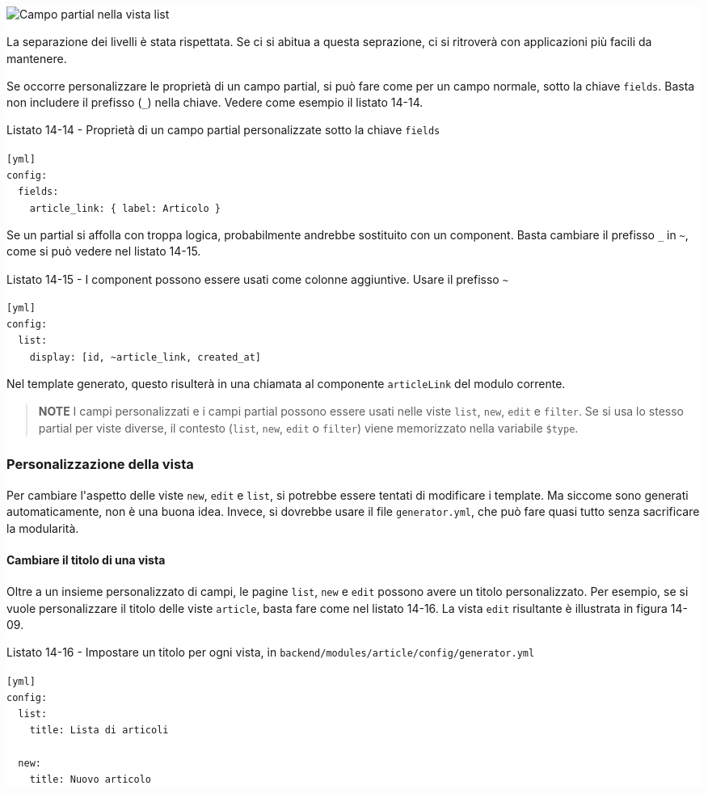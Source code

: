 ![Campo partial nella vista list](http://www.symfony-project.org/images/book/1_4/F1408.png "Campo partial nella vista list")

La separazione dei livelli è stata rispettata. Se ci si abitua a questa seprazione, ci si
ritroverà con applicazioni più facili da mantenere.

Se occorre personalizzare le proprietà di un campo partial, si può fare come per un campo
normale, sotto la chiave `fields`. Basta non includere il prefisso (`_`) nella chiave.
Vedere come esempio il listato 14-14.

Listato 14-14 - Proprietà di un campo partial personalizzate sotto la chiave `fields`

    [yml]
    config:
      fields:
        article_link: { label: Articolo }

Se un partial si affolla con troppa logica, probabilmente andrebbe sostituito con un
component. Basta cambiare il prefisso `_` in `~`, come si può vedere nel listato 14-15.

Listato 14-15 - I component possono essere usati come colonne aggiuntive. Usare il prefisso `~`

    [yml]
    config:
      list:
        display: [id, ~article_link, created_at]

Nel template generato, questo risulterà in una chiamata al componente `articleLink` del
modulo corrente.

>**NOTE**
>I campi personalizzati e i campi partial possono essere usati nelle viste `list`, `new`,
`edit` e `filter`. Se si usa lo stesso partial per viste diverse, il contesto (`list`,
`new`, `edit` o `filter`) viene memorizzato nella variabile `$type`.

### Personalizzazione della vista

Per cambiare l'aspetto delle viste `new`, `edit` e `list`, si potrebbe essere tentati di
modificare i template. Ma siccome sono generati automaticamente, non è una buona idea.
Invece, si dovrebbe usare il file `generator.yml`, che può fare quasi tutto senza
sacrificare la modularità.

#### Cambiare il titolo di una vista

Oltre a un insieme personalizzato di campi, le pagine `list`, `new` e `edit` possono
avere un titolo personalizzato. Per esempio, se si vuole personalizzare il titolo delle
viste `article`, basta fare come nel listato 14-16. La vista `edit` risultante è
illustrata in figura 14-09.

Listato 14-16 - Impostare un titolo per ogni vista, in `backend/modules/article/config/generator.yml`

    [yml]
    config:
      list:
        title: Lista di articoli

      new:
        title: Nuovo articolo
